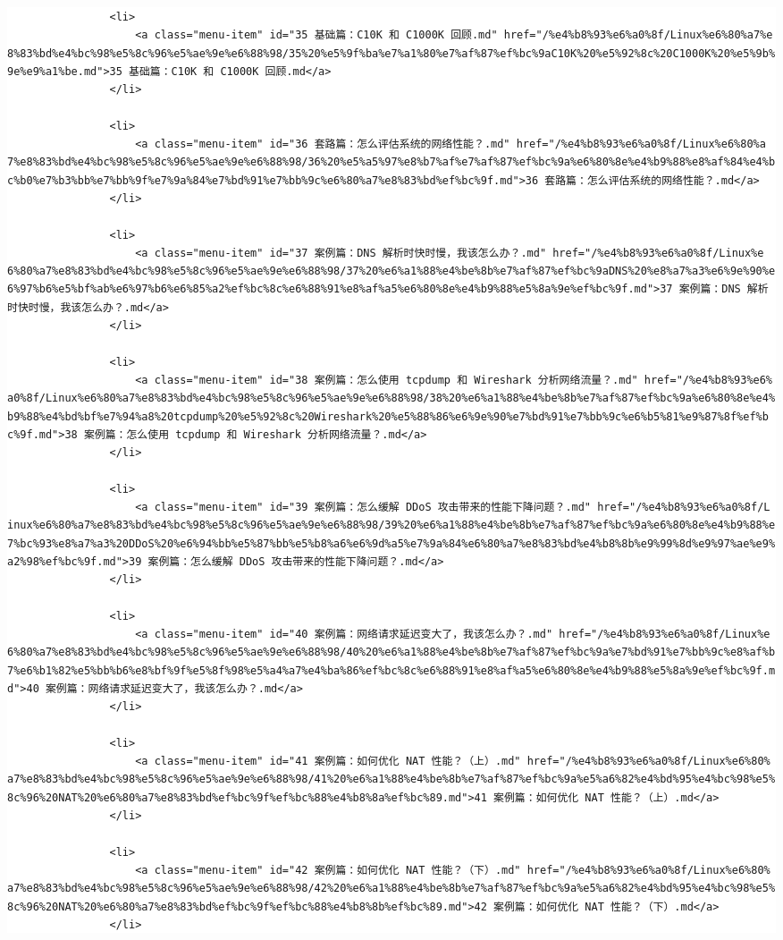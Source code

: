                     <li>
                        <a class="menu-item" id="35 基础篇：C10K 和 C1000K 回顾.md" href="/%e4%b8%93%e6%a0%8f/Linux%e6%80%a7%e8%83%bd%e4%bc%98%e5%8c%96%e5%ae%9e%e6%88%98/35%20%e5%9f%ba%e7%a1%80%e7%af%87%ef%bc%9aC10K%20%e5%92%8c%20C1000K%20%e5%9b%9e%e9%a1%be.md">35 基础篇：C10K 和 C1000K 回顾.md</a>
                    </li>
                    
                    <li>
                        <a class="menu-item" id="36 套路篇：怎么评估系统的网络性能？.md" href="/%e4%b8%93%e6%a0%8f/Linux%e6%80%a7%e8%83%bd%e4%bc%98%e5%8c%96%e5%ae%9e%e6%88%98/36%20%e5%a5%97%e8%b7%af%e7%af%87%ef%bc%9a%e6%80%8e%e4%b9%88%e8%af%84%e4%bc%b0%e7%b3%bb%e7%bb%9f%e7%9a%84%e7%bd%91%e7%bb%9c%e6%80%a7%e8%83%bd%ef%bc%9f.md">36 套路篇：怎么评估系统的网络性能？.md</a>
                    </li>
                    
                    <li>
                        <a class="menu-item" id="37 案例篇：DNS 解析时快时慢，我该怎么办？.md" href="/%e4%b8%93%e6%a0%8f/Linux%e6%80%a7%e8%83%bd%e4%bc%98%e5%8c%96%e5%ae%9e%e6%88%98/37%20%e6%a1%88%e4%be%8b%e7%af%87%ef%bc%9aDNS%20%e8%a7%a3%e6%9e%90%e6%97%b6%e5%bf%ab%e6%97%b6%e6%85%a2%ef%bc%8c%e6%88%91%e8%af%a5%e6%80%8e%e4%b9%88%e5%8a%9e%ef%bc%9f.md">37 案例篇：DNS 解析时快时慢，我该怎么办？.md</a>
                    </li>
                    
                    <li>
                        <a class="menu-item" id="38 案例篇：怎么使用 tcpdump 和 Wireshark 分析网络流量？.md" href="/%e4%b8%93%e6%a0%8f/Linux%e6%80%a7%e8%83%bd%e4%bc%98%e5%8c%96%e5%ae%9e%e6%88%98/38%20%e6%a1%88%e4%be%8b%e7%af%87%ef%bc%9a%e6%80%8e%e4%b9%88%e4%bd%bf%e7%94%a8%20tcpdump%20%e5%92%8c%20Wireshark%20%e5%88%86%e6%9e%90%e7%bd%91%e7%bb%9c%e6%b5%81%e9%87%8f%ef%bc%9f.md">38 案例篇：怎么使用 tcpdump 和 Wireshark 分析网络流量？.md</a>
                    </li>
                    
                    <li>
                        <a class="menu-item" id="39 案例篇：怎么缓解 DDoS 攻击带来的性能下降问题？.md" href="/%e4%b8%93%e6%a0%8f/Linux%e6%80%a7%e8%83%bd%e4%bc%98%e5%8c%96%e5%ae%9e%e6%88%98/39%20%e6%a1%88%e4%be%8b%e7%af%87%ef%bc%9a%e6%80%8e%e4%b9%88%e7%bc%93%e8%a7%a3%20DDoS%20%e6%94%bb%e5%87%bb%e5%b8%a6%e6%9d%a5%e7%9a%84%e6%80%a7%e8%83%bd%e4%b8%8b%e9%99%8d%e9%97%ae%e9%a2%98%ef%bc%9f.md">39 案例篇：怎么缓解 DDoS 攻击带来的性能下降问题？.md</a>
                    </li>
                    
                    <li>
                        <a class="menu-item" id="40 案例篇：网络请求延迟变大了，我该怎么办？.md" href="/%e4%b8%93%e6%a0%8f/Linux%e6%80%a7%e8%83%bd%e4%bc%98%e5%8c%96%e5%ae%9e%e6%88%98/40%20%e6%a1%88%e4%be%8b%e7%af%87%ef%bc%9a%e7%bd%91%e7%bb%9c%e8%af%b7%e6%b1%82%e5%bb%b6%e8%bf%9f%e5%8f%98%e5%a4%a7%e4%ba%86%ef%bc%8c%e6%88%91%e8%af%a5%e6%80%8e%e4%b9%88%e5%8a%9e%ef%bc%9f.md">40 案例篇：网络请求延迟变大了，我该怎么办？.md</a>
                    </li>
                    
                    <li>
                        <a class="menu-item" id="41 案例篇：如何优化 NAT 性能？（上）.md" href="/%e4%b8%93%e6%a0%8f/Linux%e6%80%a7%e8%83%bd%e4%bc%98%e5%8c%96%e5%ae%9e%e6%88%98/41%20%e6%a1%88%e4%be%8b%e7%af%87%ef%bc%9a%e5%a6%82%e4%bd%95%e4%bc%98%e5%8c%96%20NAT%20%e6%80%a7%e8%83%bd%ef%bc%9f%ef%bc%88%e4%b8%8a%ef%bc%89.md">41 案例篇：如何优化 NAT 性能？（上）.md</a>
                    </li>
                    
                    <li>
                        <a class="menu-item" id="42 案例篇：如何优化 NAT 性能？（下）.md" href="/%e4%b8%93%e6%a0%8f/Linux%e6%80%a7%e8%83%bd%e4%bc%98%e5%8c%96%e5%ae%9e%e6%88%98/42%20%e6%a1%88%e4%be%8b%e7%af%87%ef%bc%9a%e5%a6%82%e4%bd%95%e4%bc%98%e5%8c%96%20NAT%20%e6%80%a7%e8%83%bd%ef%bc%9f%ef%bc%88%e4%b8%8b%ef%bc%89.md">42 案例篇：如何优化 NAT 性能？（下）.md</a>
                    </li>
                    